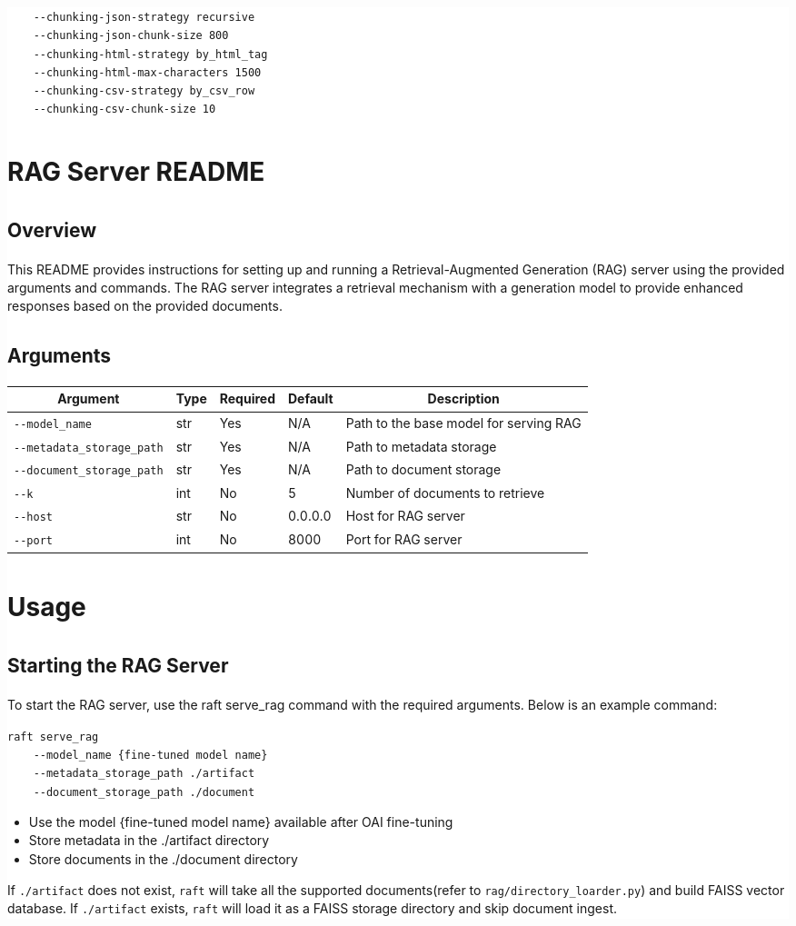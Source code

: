 ```bash
    --chunking-json-strategy recursive
    --chunking-json-chunk-size 800
    --chunking-html-strategy by_html_tag
    --chunking-html-max-characters 1500
    --chunking-csv-strategy by_csv_row
    --chunking-csv-chunk-size 10
```

# RAG Server README

## Overview
This README provides instructions for setting up and running a Retrieval-Augmented Generation (RAG) server using the provided arguments and commands. The RAG server integrates a retrieval mechanism with a generation model to provide enhanced responses based on the provided documents.

## Arguments

| Argument                   | Type   | Required | Default   | Description                                      |
|----------------------------|--------|----------|-----------|--------------------------------------------------|
| `--model_name`             | str    | Yes      | N/A       | Path to the base model for serving RAG           |
| `--metadata_storage_path`  | str    | Yes      | N/A       | Path to metadata storage                         |
| `--document_storage_path`  | str    | Yes      | N/A       | Path to document storage                         |
| `--k`                      | int    | No       | 5         | Number of documents to retrieve                  |
| `--host`                   | str    | No       | 0.0.0.0   | Host for RAG server                              |
| `--port`                   | int    | No       | 8000      | Port for RAG server                              |

# Usage
## Starting the RAG Server

To start the RAG server, use the raft serve_rag command with the required arguments. Below is an example command:

```bash
raft serve_rag 
    --model_name {fine-tuned model name}
    --metadata_storage_path ./artifact 
    --document_storage_path ./document
```

- Use the model {fine-tuned model name} available after OAI fine-tuning
- Store metadata in the ./artifact directory
- Store documents in the ./document directory

If `./artifact` does not exist, `raft` will take all the supported documents(refer to `rag/directory_loarder.py`) and build FAISS vector database. If `./artifact` exists, `raft` will load it as a FAISS storage directory and skip document ingest.
